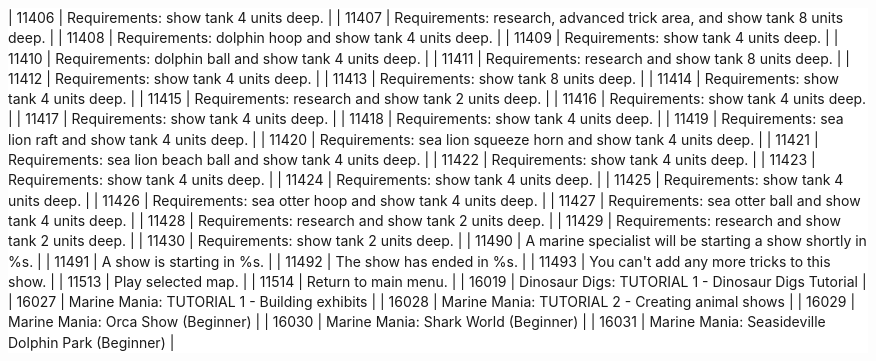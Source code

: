 | 11406 | Requirements: show tank 4 units deep. |
| 11407 | Requirements: research, advanced trick area, and show tank 8 units deep. |
| 11408 | Requirements: dolphin hoop and show tank 4 units deep. |
| 11409 | Requirements: show tank 4 units deep. |
| 11410 | Requirements: dolphin ball and show tank 4 units deep. |
| 11411 | Requirements: research and show tank 8 units deep. |
| 11412 | Requirements: show tank 4 units deep. |
| 11413 | Requirements: show tank 8 units deep. |
| 11414 | Requirements: show tank 4 units deep. |
| 11415 | Requirements: research and show tank 2 units deep. |
| 11416 | Requirements: show tank 4 units deep. |
| 11417 | Requirements: show tank 4 units deep. |
| 11418 | Requirements: show tank 4 units deep. |
| 11419 | Requirements: sea lion raft and show tank 4 units deep. |
| 11420 | Requirements: sea lion squeeze horn and show tank 4 units deep. |
| 11421 | Requirements: sea lion beach ball and show tank 4 units deep. |
| 11422 | Requirements: show tank 4 units deep. |
| 11423 | Requirements: show tank 4 units deep. |
| 11424 | Requirements: show tank 4 units deep. |
| 11425 | Requirements: show tank 4 units deep. |
| 11426 | Requirements: sea otter hoop and show tank 4 units deep. |
| 11427 | Requirements: sea otter ball and show tank 4 units deep. |
| 11428 | Requirements: research and show tank 2 units deep. |
| 11429 | Requirements: research and show tank 2 units deep. |
| 11430 | Requirements: show tank 2 units deep. |
| 11490 | A marine specialist will be starting a show shortly in %s. |
| 11491 | A show is starting in %s. |
| 11492 | The show has ended in %s. |
| 11493 | You can't add any more tricks to this show. |
| 11513 | Play selected map. |
| 11514 | Return to main menu. |
| 16019 | Dinosaur Digs: TUTORIAL 1 - Dinosaur Digs Tutorial |
| 16027 | Marine Mania: TUTORIAL 1 - Building exhibits |
| 16028 | Marine Mania: TUTORIAL 2 - Creating animal shows |
| 16029 | Marine Mania: Orca Show (Beginner) |
| 16030 | Marine Mania: Shark World (Beginner) |
| 16031 | Marine Mania: Seasideville Dolphin Park (Beginner) |
